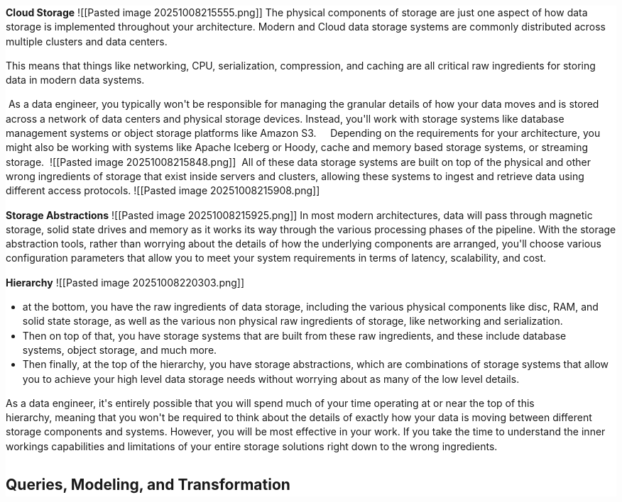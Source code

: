 **Cloud Storage**
![[Pasted image 20251008215555.png]]
The physical components of storage are just one aspect of how data storage is implemented throughout your architecture. Modern and Cloud data storage systems are commonly distributed across multiple clusters and data centers.

This means that things like networking, CPU, serialization, compression, and caching are all critical raw ingredients for storing data in modern data systems.


 As a data engineer, you typically won't be responsible for managing the granular details of how your data moves and is stored across a network of data centers and physical storage devices. Instead, you'll work with storage systems like database management systems or object storage platforms like Amazon S3. 
 
 Depending on the requirements for your architecture, you might also be working with systems like Apache Iceberg or Hoody, cache and memory based storage systems, or streaming storage. 
 ![[Pasted image 20251008215848.png]]
 All of these data storage systems are built on top of the physical and other wrong ingredients of storage that exist inside servers and clusters, allowing these systems to ingest and retrieve data using different access protocols.
![[Pasted image 20251008215908.png]]


**Storage Abstractions**
![[Pasted image 20251008215925.png]]
In most modern architectures, data will pass through magnetic storage, solid state drives and memory as it works its way through the various processing phases of the pipeline. With the storage abstraction tools, rather than worrying about the details of how the underlying components are arranged, you'll choose various configuration parameters that allow you to meet your system requirements in terms of latency, scalability, and cost.


**Hierarchy**
![[Pasted image 20251008220303.png]]
* at the bottom, you have the raw ingredients of data storage, including the various physical components like disc, RAM, and solid state storage, as well as the various non physical raw ingredients of storage, like networking and serialization.
* Then on top of that, you have storage systems that are built from these raw ingredients, and these include database systems, object storage, and much more. 
* Then finally, at the top of the hierarchy, you have storage abstractions, which are combinations of storage systems that allow you to achieve your high level data storage needs without worrying about as many of the low level details.

As a data engineer, it's entirely possible that you will spend much of your time operating at or near the top of this hierarchy, meaning that you won't be required to think about the details of exactly how your data is moving between different storage components and systems. However, you will be most effective in your work. If you take the time to understand the inner workings capabilities and limitations of your entire storage solutions right down to the wrong ingredients.



## Queries, Modeling, and Transformation
